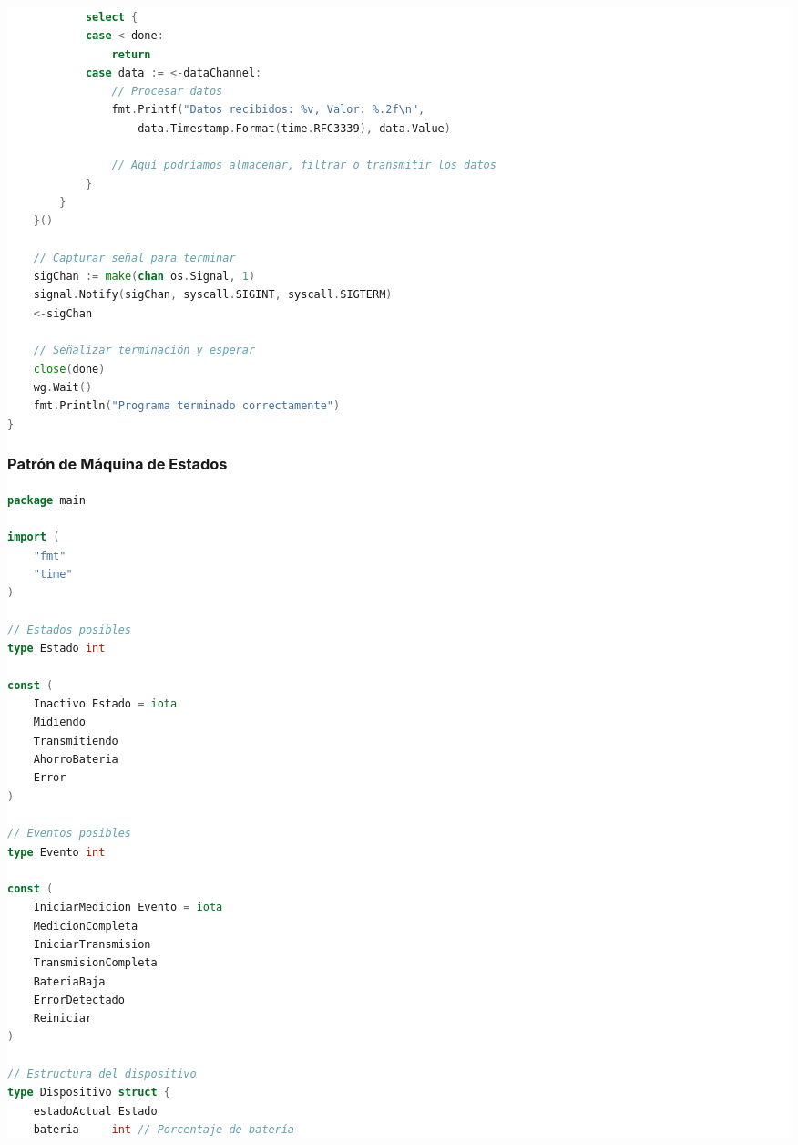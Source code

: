 ```go
			select {
			case <-done:
				return
			case data := <-dataChannel:
				// Procesar datos
				fmt.Printf("Datos recibidos: %v, Valor: %.2f\n", 
					data.Timestamp.Format(time.RFC3339), data.Value)
				
				// Aquí podríamos almacenar, filtrar o transmitir los datos
			}
		}
	}()
	
	// Capturar señal para terminar
	sigChan := make(chan os.Signal, 1)
	signal.Notify(sigChan, syscall.SIGINT, syscall.SIGTERM)
	<-sigChan
	
	// Señalizar terminación y esperar
	close(done)
	wg.Wait()
	fmt.Println("Programa terminado correctamente")
}
```

### Patrón de Máquina de Estados

```go
package main

import (
	"fmt"
	"time"
)

// Estados posibles
type Estado int

const (
	Inactivo Estado = iota
	Midiendo
	Transmitiendo
	AhorroBateria
	Error
)

// Eventos posibles
type Evento int

const (
	IniciarMedicion Evento = iota
	MedicionCompleta
	IniciarTransmision
	TransmisionCompleta
	BateriaBaja
	ErrorDetectado
	Reiniciar
)

// Estructura del dispositivo
type Dispositivo struct {
	estadoActual Estado
	bateria     int // Porcentaje de batería
```